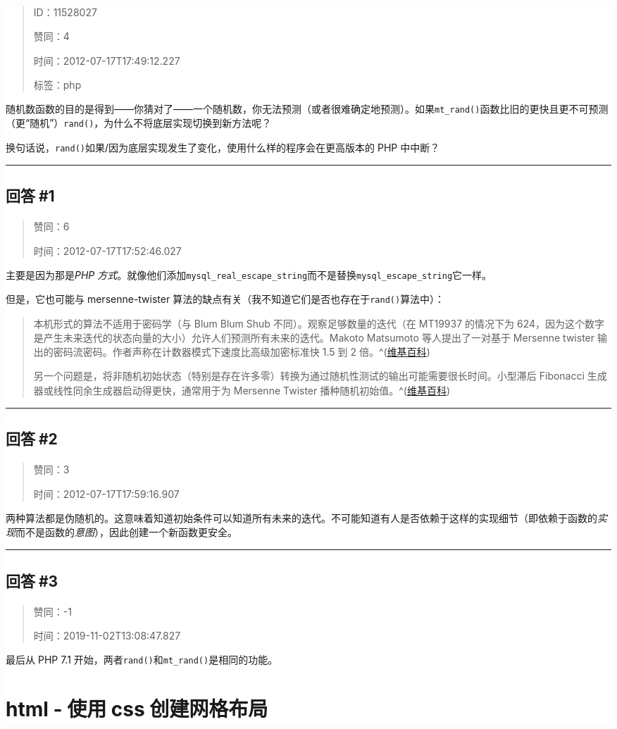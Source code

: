 > ID：11528027
> 
> 赞同：4
> 
> 时间：2012-07-17T17:49:12.227
> 
> 标签：php

随机数函数的目的是得到——你猜对了——一个随机数，你无法预测（或者很难确定地预测）。如果`mt_rand()`函数比旧的更快且更不可预测（更“随机”）`rand()`，为什么不将底层实现切换到新方法呢？

换句话说，`rand()`如果/因为底层实现发生了变化，使用什么样的程序会在更高版本的 PHP 中中断？

* * *

## 回答 #1

> 赞同：6
> 
> 时间：2012-07-17T17:52:46.027

主要是因为那是*PHP 方式*。就像他们添加`mysql_real_escape_string`而不是替换`mysql_escape_string`它一样。

但是，它也可能与 mersenne-twister 算法的缺点有关（我不知道它们是否也存在于`rand()`算法中）：

> 本机形式的算法不适用于密码学（与 Blum Blum Shub 不同）。观察足够数量的迭代（在 MT19937 的情况下为 624，因为这个数字是产生未来迭代的状态向量的大小）允许人们预测所有未来的迭代。Makoto Matsumoto 等人提出了一对基于 Mersenne twister 输出的密码流密码。作者声称在计数器模式下速度比高级加密标准快 1.5 到 2 倍。^([维基百科](http://en.wikipedia.org/wiki/Mersenne_twister#Disadvantages))
> 
> 另一个问题是，将非随机初始状态（特别是存在许多零）转换为通过随机性测试的输出可能需要很长时间。小型滞后 Fibonacci 生成器或线性同余生成器启动得更快，通常用于为 Mersenne Twister 播种随机初始值。^([维基百科](http://en.wikipedia.org/wiki/Mersenne_twister#Disadvantages))

* * *

## 回答 #2

> 赞同：3
> 
> 时间：2012-07-17T17:59:16.907

两种算法都是伪随机的。这意味着知道初始条件可以知道所有未来的迭代。不可能知道有人是否依赖于这样的实现细节（即依赖于函数的*实现*而不是函数的*意图*），因此创建一个新函数更安全。

* * *

## 回答 #3

> 赞同：-1
> 
> 时间：2019-11-02T13:08:47.827

最后从 PHP 7.1 开始，两者`rand()`和`mt_rand()`是相同的功能。

# html - 使用 css 创建网格布局
